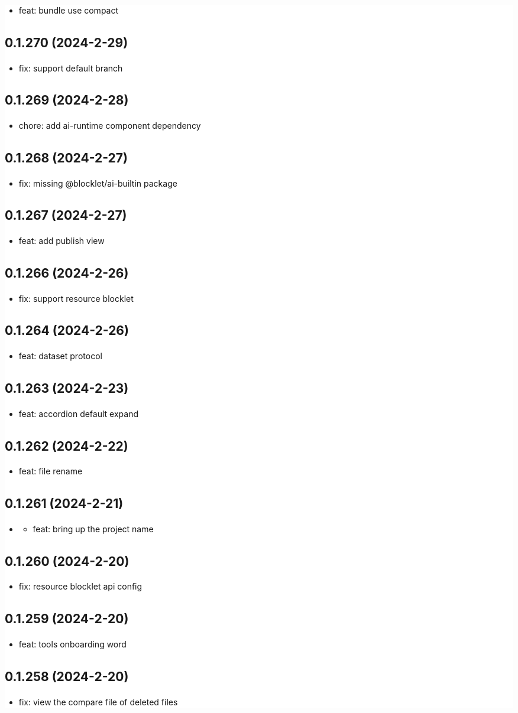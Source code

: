 - feat: bundle use compact

## 0.1.270 (2024-2-29)

- fix: support default branch

## 0.1.269 (2024-2-28)

- chore: add ai-runtime component dependency

## 0.1.268 (2024-2-27)

- fix: missing @blocklet/ai-builtin package

## 0.1.267 (2024-2-27)

- feat: add publish view

## 0.1.266 (2024-2-26)

- fix: support resource blocklet

## 0.1.264 (2024-2-26)

- feat: dataset protocol

## 0.1.263 (2024-2-23)

- feat: accordion default expand

## 0.1.262 (2024-2-22)

- feat: file rename

## 0.1.261 (2024-2-21)

- - feat: bring up the project name

## 0.1.260 (2024-2-20)

- fix: resource blocklet api config

## 0.1.259 (2024-2-20)

- feat: tools onboarding word

## 0.1.258 (2024-2-20)

- fix: view the compare file of deleted files
